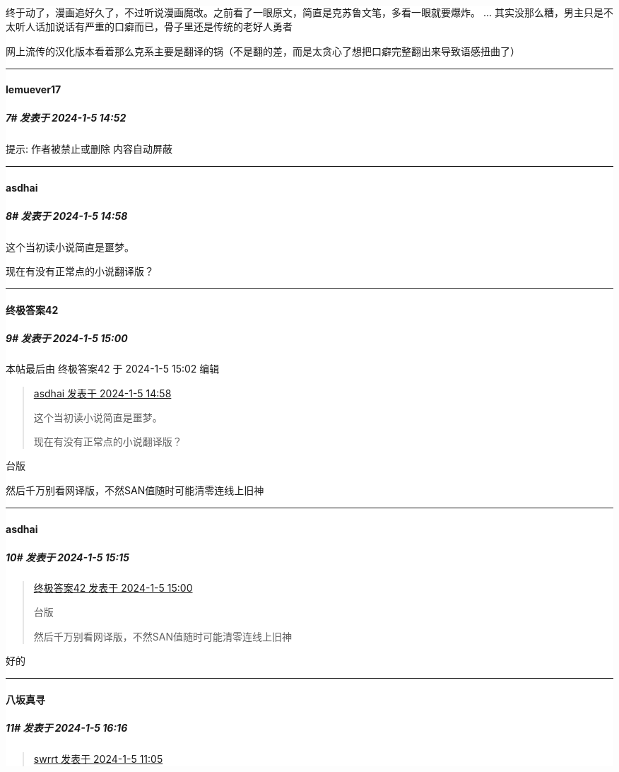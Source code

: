 终于动了，漫画追好久了，不过听说漫画魔改。之前看了一眼原文，简直是克苏鲁文笔，多看一眼就要爆炸。 ...</blockquote>
其实没那么糟，男主只是不太听人话加说话有严重的口癖而已，骨子里还是传统的老好人勇者

网上流传的汉化版本看着那么克系主要是翻译的锅（不是翻的差，而是太贪心了想把口癖完整翻出来导致语感扭曲了）

*****

####  lemuever17  
##### 7#       发表于 2024-1-5 14:52

提示: 作者被禁止或删除 内容自动屏蔽

*****

####  asdhai  
##### 8#       发表于 2024-1-5 14:58

这个当初读小说简直是噩梦。

现在有没有正常点的小说翻译版？

*****

####  终极答案42  
##### 9#       发表于 2024-1-5 15:00

 本帖最后由 终极答案42 于 2024-1-5 15:02 编辑 
<blockquote><a href="httphttps://bbs.saraba1st.com/2b/forum.php?mod=redirect&amp;goto=findpost&amp;pid=63542834&amp;ptid=2166693" target="_blank">asdhai 发表于 2024-1-5 14:58</a>

这个当初读小说简直是噩梦。

现在有没有正常点的小说翻译版？</blockquote>
台版

然后千万别看网译版，不然SAN值随时可能清零连线上旧神

*****

####  asdhai  
##### 10#       发表于 2024-1-5 15:15

<blockquote><a href="httphttps://bbs.saraba1st.com/2b/forum.php?mod=redirect&amp;goto=findpost&amp;pid=63542866&amp;ptid=2166693" target="_blank">终极答案42 发表于 2024-1-5 15:00</a>

台版

然后千万别看网译版，不然SAN值随时可能清零连线上旧神</blockquote>
好的

*****

####  八坂真寻  
##### 11#       发表于 2024-1-5 16:16

<blockquote><a href="httphttps://bbs.saraba1st.com/2b/forum.php?mod=redirect&amp;goto=findpost&amp;pid=63540515&amp;ptid=2166693" target="_blank">swrrt 发表于 2024-1-5 11:05</a>
